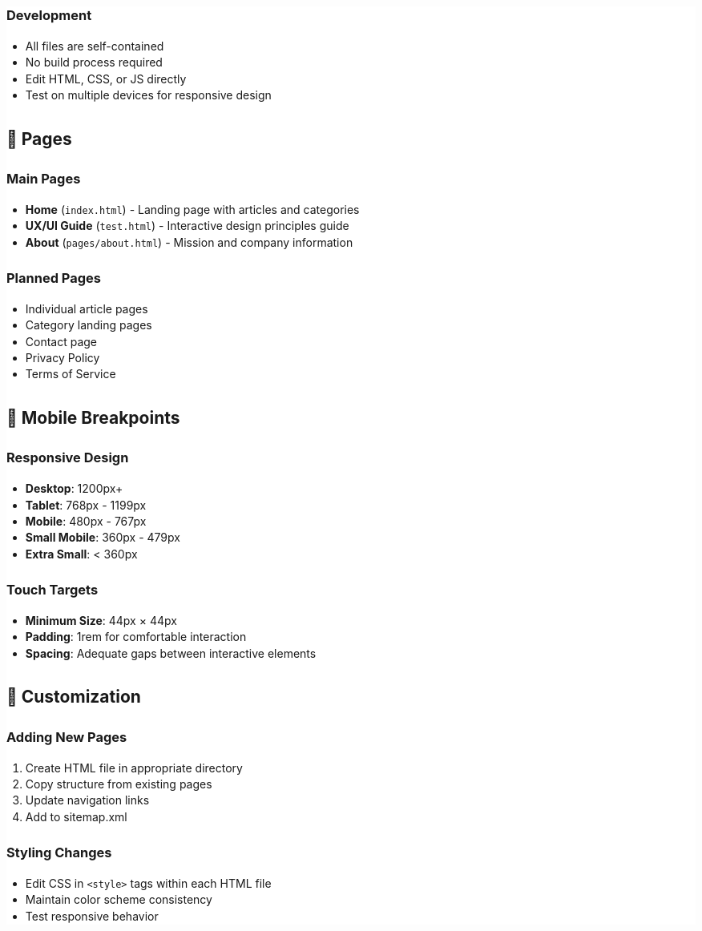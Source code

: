 ### Development
- All files are self-contained
- No build process required
- Edit HTML, CSS, or JS directly
- Test on multiple devices for responsive design

## 📄 Pages

### Main Pages
- **Home** (`index.html`) - Landing page with articles and categories
- **UX/UI Guide** (`test.html`) - Interactive design principles guide
- **About** (`pages/about.html`) - Mission and company information

### Planned Pages
- Individual article pages
- Category landing pages
- Contact page
- Privacy Policy
- Terms of Service

## 🎯 Mobile Breakpoints

### Responsive Design
- **Desktop**: 1200px+
- **Tablet**: 768px - 1199px
- **Mobile**: 480px - 767px
- **Small Mobile**: 360px - 479px
- **Extra Small**: < 360px

### Touch Targets
- **Minimum Size**: 44px × 44px
- **Padding**: 1rem for comfortable interaction
- **Spacing**: Adequate gaps between interactive elements

## 🔧 Customization

### Adding New Pages
1. Create HTML file in appropriate directory
2. Copy structure from existing pages
3. Update navigation links
4. Add to sitemap.xml

### Styling Changes
- Edit CSS in `<style>` tags within each HTML file
- Maintain color scheme consistency
- Test responsive behavior
